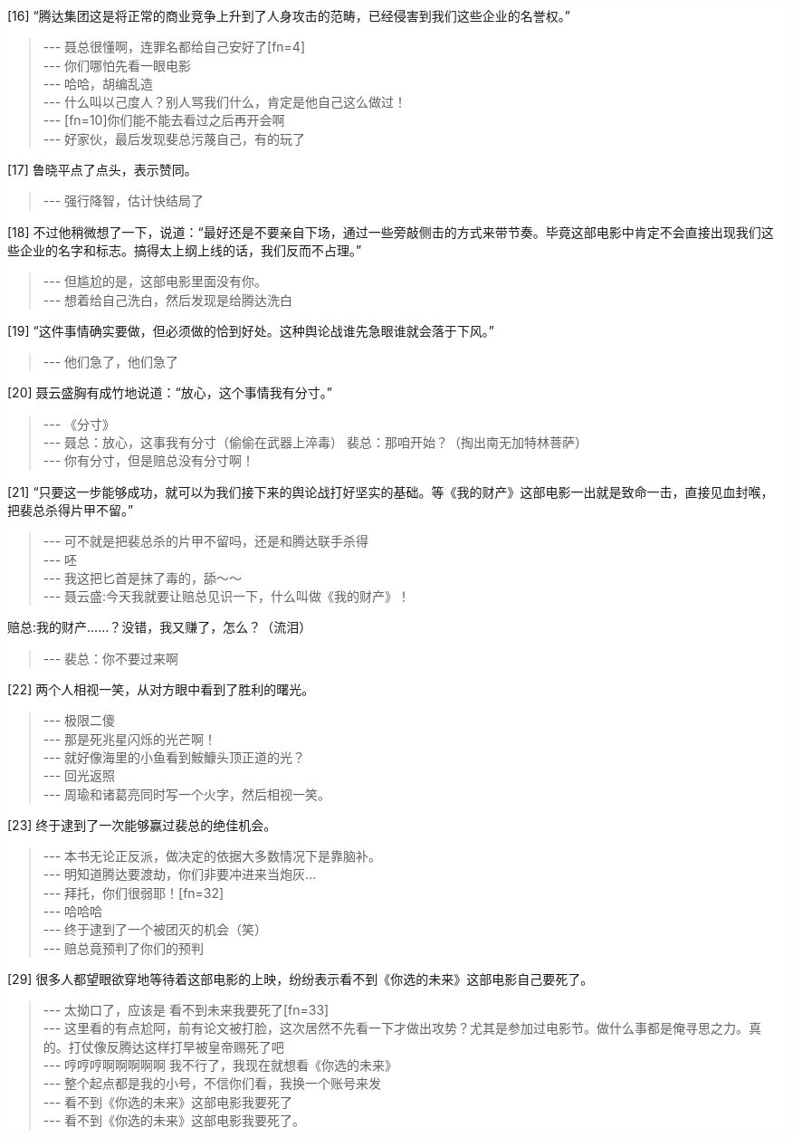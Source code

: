 [16] “腾达集团这是将正常的商业竞争上升到了人身攻击的范畴，已经侵害到我们这些企业的名誉权。”
>--- 聂总很懂啊，连罪名都给自己安好了[fn=4]<br>
>--- 你们哪怕先看一眼电影<br>
>--- 哈哈，胡编乱造<br>
>--- 什么叫以己度人？别人骂我们什么，肯定是他自己这么做过！<br>
>--- [fn=10]你们能不能去看过之后再开会啊<br>
>--- 好家伙，最后发现斐总污蔑自己，有的玩了<br>

[17] 鲁晓平点了点头，表示赞同。
>--- 强行降智，估计快结局了<br>

[18] 不过他稍微想了一下，说道：“最好还是不要亲自下场，通过一些旁敲侧击的方式来带节奏。毕竟这部电影中肯定不会直接出现我们这些企业的名字和标志。搞得太上纲上线的话，我们反而不占理。”
>--- 但尴尬的是，这部电影里面没有你。<br>
>--- 想着给自己洗白，然后发现是给腾达洗白<br>

[19] “这件事情确实要做，但必须做的恰到好处。这种舆论战谁先急眼谁就会落于下风。”
>--- 他们急了，他们急了<br>

[20] 聂云盛胸有成竹地说道：“放心，这个事情我有分寸。”
>--- 《分寸》<br>
>--- 聂总：放心，这事我有分寸（偷偷在武器上淬毒）
裴总：那咱开始？（掏出南无加特林菩萨）<br>
>--- 你有分寸，但是赔总没有分寸啊！<br>

[21] “只要这一步能够成功，就可以为我们接下来的舆论战打好坚实的基础。等《我的财产》这部电影一出就是致命一击，直接见血封喉，把裴总杀得片甲不留。”
>--- 可不就是把裴总杀的片甲不留吗，还是和腾达联手杀得<br>
>--- 呸<br>
>--- 我这把匕首是抹了毒的，舔～～<br>
>--- 聂云盛:今天我就要让赔总见识一下，什么叫做《我的财产》！

赔总:我的财产……？没错，我又赚了，怎么？（流泪）<br>
>--- 裴总：你不要过来啊<br>

[22] 两个人相视一笑，从对方眼中看到了胜利的曙光。
>--- 极限二傻<br>
>--- 那是死兆星闪烁的光芒啊！<br>
>--- 就好像海里的小鱼看到鮟鱇头顶正道的光？<br>
>--- 回光返照<br>
>--- 周瑜和诸葛亮同时写一个火字，然后相视一笑。<br>

[23] 终于逮到了一次能够赢过裴总的绝佳机会。
>--- 本书无论正反派，做决定的依据大多数情况下是靠脑补。<br>
>--- 明知道腾达要渡劫，你们非要冲进来当炮灰…<br>
>--- 拜托，你们很弱耶！[fn=32]<br>
>--- 哈哈哈<br>
>--- 终于逮到了一个被团灭的机会（笑）<br>
>--- 赔总竟预判了你们的预判<br>

[29] 很多人都望眼欲穿地等待着这部电影的上映，纷纷表示看不到《你选的未来》这部电影自己要死了。
>--- 太拗口了，应该是 看不到未来我要死了[fn=33]<br>
>--- 这里看的有点尬阿，前有论文被打脸，这次居然不先看一下才做出攻势？尤其是参加过电影节。做什么事都是俺寻思之力。真的。打仗像反腾达这样打早被皇帝赐死了吧<br>
>--- 哼哼哼啊啊啊啊啊
我不行了，我现在就想看《你选的未来》<br>
>--- 整个起点都是我的小号，不信你们看，我换一个账号来发<br>
>--- 看不到《你选的未来》这部电影我要死了<br>
>--- 看不到《你选的未来》这部电影我要死了。<br>
